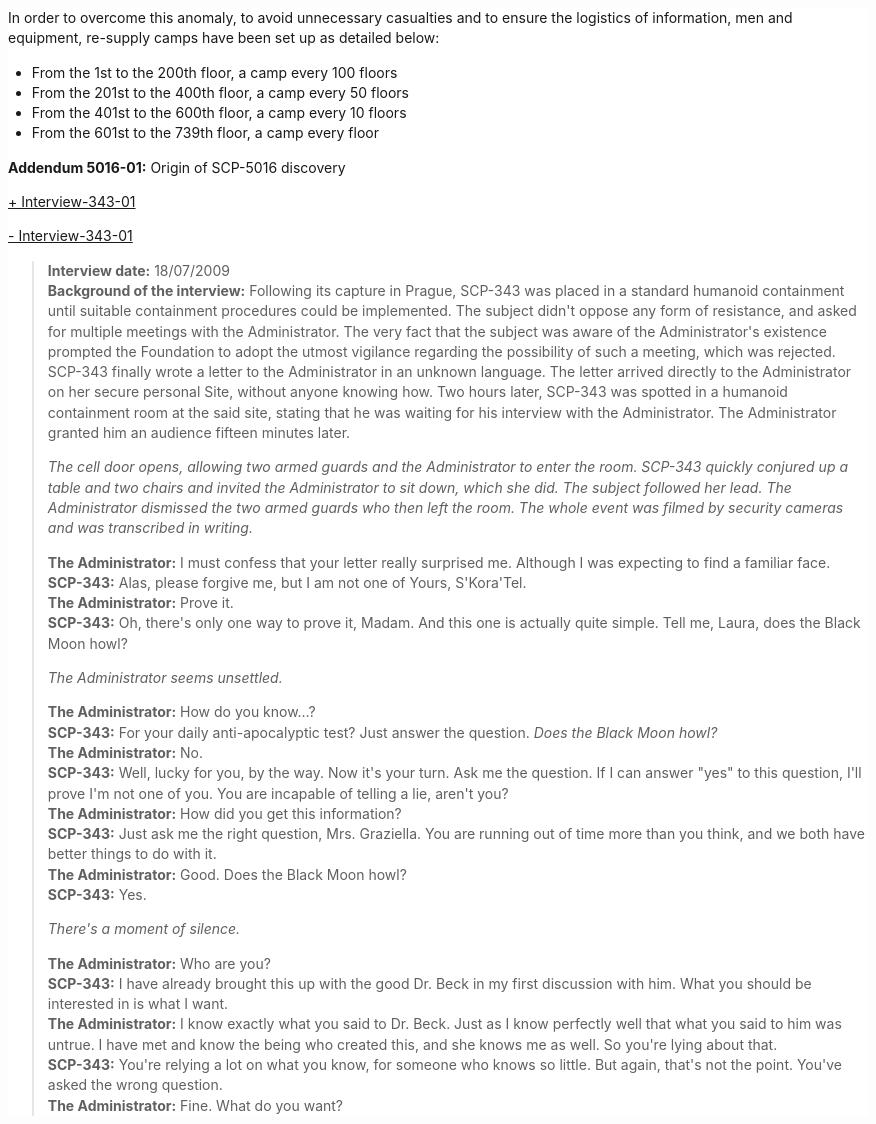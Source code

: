 In order to overcome this anomaly, to avoid unnecessary casualties and to ensure the logistics of information, men and equipment, re-supply camps have been set up as detailed below:

*   From the 1st to the 200th floor, a camp every 100 floors
*   From the 201st to the 400th floor, a camp every 50 floors
*   From the 401st to the 600th floor, a camp every 10 floors
*   From the 601st to the 739th floor, a camp every floor

**Addendum 5016-01:** Origin of SCP-5016 discovery

[+ Interview-343-01](javascript:;)

[\- Interview-343-01](javascript:;)

> **Interview date:** 18/07/2009  
> **Background of the interview:** Following its capture in Prague, SCP-343 was placed in a standard humanoid containment until suitable containment procedures could be implemented. The subject didn't oppose any form of resistance, and asked for multiple meetings with the Administrator. The very fact that the subject was aware of the Administrator's existence prompted the Foundation to adopt the utmost vigilance regarding the possibility of such a meeting, which was rejected. SCP-343 finally wrote a letter to the Administrator in an unknown language. The letter arrived directly to the Administrator on her secure personal Site, without anyone knowing how. Two hours later, SCP-343 was spotted in a humanoid containment room at the said site, stating that he was waiting for his interview with the Administrator. The Administrator granted him an audience fifteen minutes later.
> 
> _The cell door opens, allowing two armed guards and the Administrator to enter the room. SCP-343 quickly conjured up a table and two chairs and invited the Administrator to sit down, which she did. The subject followed her lead. The Administrator dismissed the two armed guards who then left the room. The whole event was filmed by security cameras and was transcribed in writing._
> 
> **The Administrator:** I must confess that your letter really surprised me. Although I was expecting to find a familiar face.  
> **SCP-343:** Alas, please forgive me, but I am not one of Yours, S'Kora'Tel.  
> **The Administrator:** Prove it.  
> **SCP-343:** Oh, there's only one way to prove it, Madam. And this one is actually quite simple. Tell me, Laura, does the Black Moon howl?
> 
> _The Administrator seems unsettled._
> 
> **The Administrator:** How do you know…?  
> **SCP-343:** For your daily anti-apocalyptic test? Just answer the question. _Does the Black Moon howl?_  
> **The Administrator:** No.  
> **SCP-343:** Well, lucky for you, by the way. Now it's your turn. Ask me the question. If I can answer "yes" to this question, I'll prove I'm not one of you. You are incapable of telling a lie, aren't you?  
> **The Administrator:** How did you get this information?  
> **SCP-343:** Just ask me the right question, Mrs. Graziella. You are running out of time more than you think, and we both have better things to do with it.  
> **The Administrator:** Good. Does the Black Moon howl?  
> **SCP-343:** Yes.
> 
> _There's a moment of silence._
> 
> **The Administrator:** Who are you?  
> **SCP-343:** I have already brought this up with the good Dr. Beck in my first discussion with him. What you should be interested in is what I want.  
> **The Administrator:** I know exactly what you said to Dr. Beck. Just as I know perfectly well that what you said to him was untrue. I have met and know the being who created this, and she knows me as well. So you're lying about that.  
> **SCP-343:** You're relying a lot on what you know, for someone who knows so little. But again, that's not the point. You've asked the wrong question.  
> **The Administrator:** Fine. What do you want?  